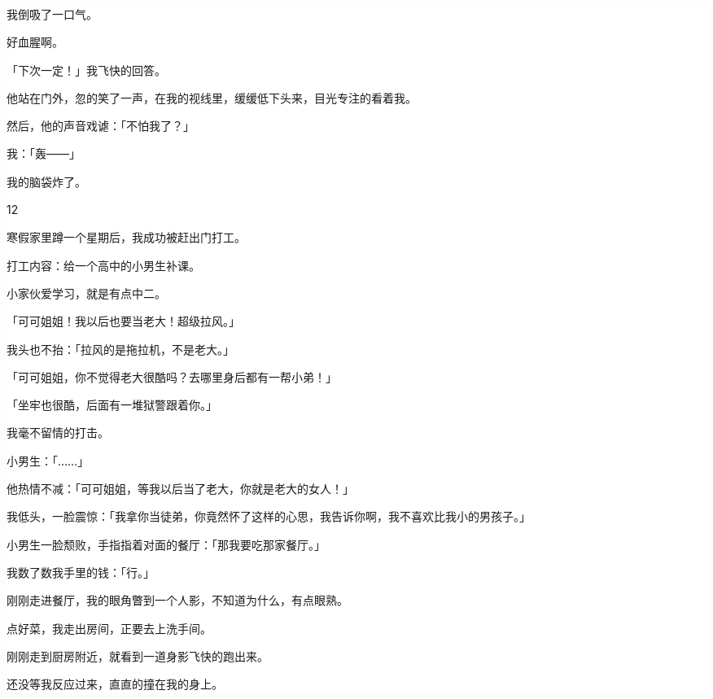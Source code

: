 我倒吸了一口气。


好血腥啊。


「下次一定！」我飞快的回答。


他站在门外，忽的笑了一声，在我的视线里，缓缓低下头来，目光专注的看着我。


然后，他的声音戏谑：「不怕我了？」


我：「轰——」


我的脑袋炸了。


12


寒假家里蹲一个星期后，我成功被赶出门打工。


打工内容：给一个高中的小男生补课。


小家伙爱学习，就是有点中二。


「可可姐姐！我以后也要当老大！超级拉风。」


我头也不抬：「拉风的是拖拉机，不是老大。」


「可可姐姐，你不觉得老大很酷吗？去哪里身后都有一帮小弟！」


「坐牢也很酷，后面有一堆狱警跟着你。」


我毫不留情的打击。


小男生：「……」


他热情不减：「可可姐姐，等我以后当了老大，你就是老大的女人！」


我低头，一脸震惊：「我拿你当徒弟，你竟然怀了这样的心思，我告诉你啊，我不喜欢比我小的男孩子。」


小男生一脸颓败，手指指着对面的餐厅：「那我要吃那家餐厅。」


我数了数我手里的钱：「行。」


刚刚走进餐厅，我的眼角瞥到一个人影，不知道为什么，有点眼熟。


点好菜，我走出房间，正要去上洗手间。


刚刚走到厨房附近，就看到一道身影飞快的跑出来。


还没等我反应过来，直直的撞在我的身上。
